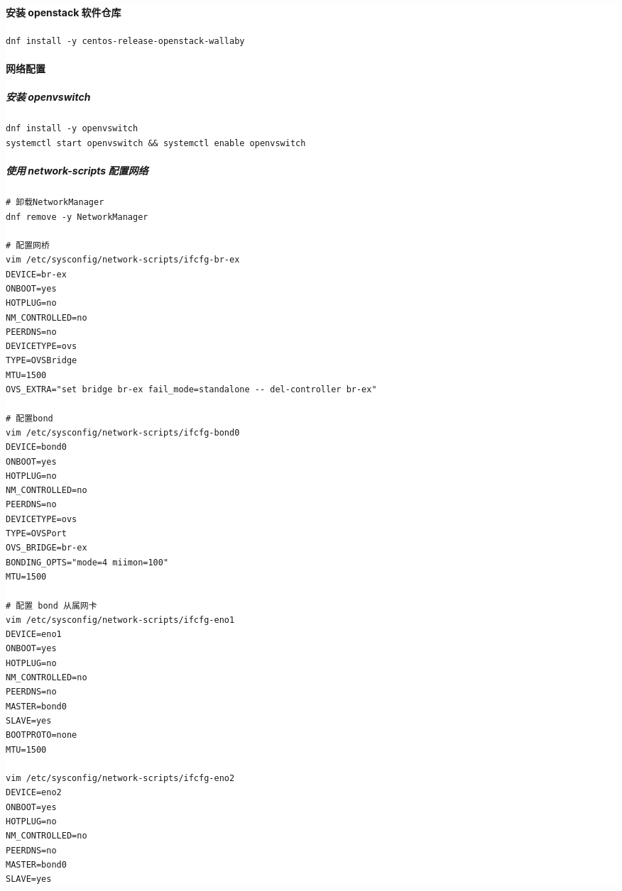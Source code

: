 #### 安装 openstack 软件仓库

```shell
dnf install -y centos-release-openstack-wallaby
```

#### 网络配置

##### 安装 openvswitch

```shell
dnf install -y openvswitch
systemctl start openvswitch && systemctl enable openvswitch
```

##### 使用 network-scripts 配置网络

```shell
# 卸载NetworkManager
dnf remove -y NetworkManager

# 配置网桥
vim /etc/sysconfig/network-scripts/ifcfg-br-ex
DEVICE=br-ex
ONBOOT=yes
HOTPLUG=no
NM_CONTROLLED=no
PEERDNS=no
DEVICETYPE=ovs
TYPE=OVSBridge
MTU=1500
OVS_EXTRA="set bridge br-ex fail_mode=standalone -- del-controller br-ex"

# 配置bond
vim /etc/sysconfig/network-scripts/ifcfg-bond0
DEVICE=bond0
ONBOOT=yes
HOTPLUG=no
NM_CONTROLLED=no
PEERDNS=no
DEVICETYPE=ovs
TYPE=OVSPort
OVS_BRIDGE=br-ex
BONDING_OPTS="mode=4 miimon=100"
MTU=1500

# 配置 bond 从属网卡
vim /etc/sysconfig/network-scripts/ifcfg-eno1
DEVICE=eno1
ONBOOT=yes
HOTPLUG=no
NM_CONTROLLED=no
PEERDNS=no
MASTER=bond0
SLAVE=yes
BOOTPROTO=none
MTU=1500

vim /etc/sysconfig/network-scripts/ifcfg-eno2
DEVICE=eno2
ONBOOT=yes
HOTPLUG=no
NM_CONTROLLED=no
PEERDNS=no
MASTER=bond0
SLAVE=yes
```